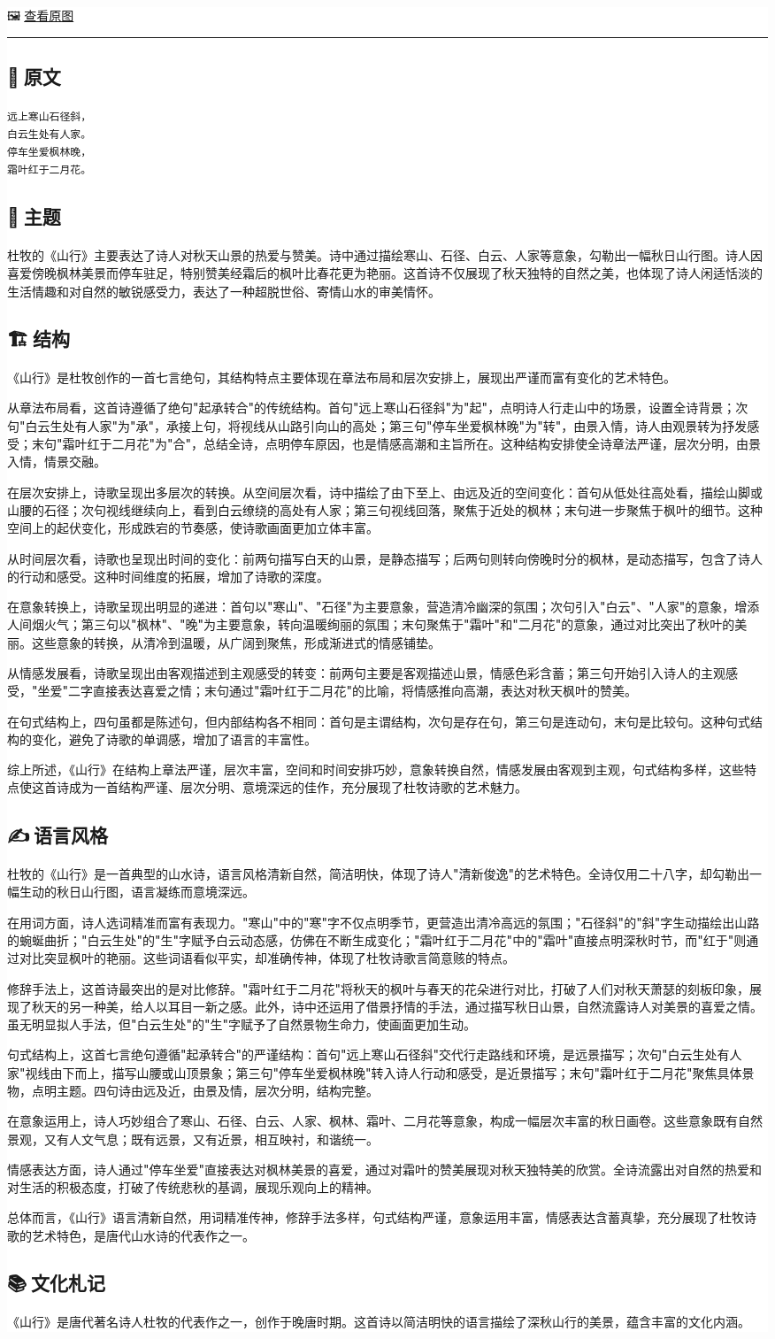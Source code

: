 🖼️ [查看原图](./data/images/山行_杜牧.jpg)

---
## 📜 原文
```
远上寒山石径斜，
白云生处有人家。
停车坐爱枫林晚，
霜叶红于二月花。
```
## 🎯 主题
杜牧的《山行》主要表达了诗人对秋天山景的热爱与赞美。诗中通过描绘寒山、石径、白云、人家等意象，勾勒出一幅秋日山行图。诗人因喜爱傍晚枫林美景而停车驻足，特别赞美经霜后的枫叶比春花更为艳丽。这首诗不仅展现了秋天独特的自然之美，也体现了诗人闲适恬淡的生活情趣和对自然的敏锐感受力，表达了一种超脱世俗、寄情山水的审美情怀。
## 🏗️ 结构
《山行》是杜牧创作的一首七言绝句，其结构特点主要体现在章法布局和层次安排上，展现出严谨而富有变化的艺术特色。

从章法布局看，这首诗遵循了绝句"起承转合"的传统结构。首句"远上寒山石径斜"为"起"，点明诗人行走山中的场景，设置全诗背景；次句"白云生处有人家"为"承"，承接上句，将视线从山路引向山的高处；第三句"停车坐爱枫林晚"为"转"，由景入情，诗人由观景转为抒发感受；末句"霜叶红于二月花"为"合"，总结全诗，点明停车原因，也是情感高潮和主旨所在。这种结构安排使全诗章法严谨，层次分明，由景入情，情景交融。

在层次安排上，诗歌呈现出多层次的转换。从空间层次看，诗中描绘了由下至上、由远及近的空间变化：首句从低处往高处看，描绘山脚或山腰的石径；次句视线继续向上，看到白云缭绕的高处有人家；第三句视线回落，聚焦于近处的枫林；末句进一步聚焦于枫叶的细节。这种空间上的起伏变化，形成跌宕的节奏感，使诗歌画面更加立体丰富。

从时间层次看，诗歌也呈现出时间的变化：前两句描写白天的山景，是静态描写；后两句则转向傍晚时分的枫林，是动态描写，包含了诗人的行动和感受。这种时间维度的拓展，增加了诗歌的深度。

在意象转换上，诗歌呈现出明显的递进：首句以"寒山"、"石径"为主要意象，营造清冷幽深的氛围；次句引入"白云"、"人家"的意象，增添人间烟火气；第三句以"枫林"、"晚"为主要意象，转向温暖绚丽的氛围；末句聚焦于"霜叶"和"二月花"的意象，通过对比突出了秋叶的美丽。这些意象的转换，从清冷到温暖，从广阔到聚焦，形成渐进式的情感铺垫。

从情感发展看，诗歌呈现出由客观描述到主观感受的转变：前两句主要是客观描述山景，情感色彩含蓄；第三句开始引入诗人的主观感受，"坐爱"二字直接表达喜爱之情；末句通过"霜叶红于二月花"的比喻，将情感推向高潮，表达对秋天枫叶的赞美。

在句式结构上，四句虽都是陈述句，但内部结构各不相同：首句是主谓结构，次句是存在句，第三句是连动句，末句是比较句。这种句式结构的变化，避免了诗歌的单调感，增加了语言的丰富性。

综上所述，《山行》在结构上章法严谨，层次丰富，空间和时间安排巧妙，意象转换自然，情感发展由客观到主观，句式结构多样，这些特点使这首诗成为一首结构严谨、层次分明、意境深远的佳作，充分展现了杜牧诗歌的艺术魅力。
## ✍️ 语言风格
杜牧的《山行》是一首典型的山水诗，语言风格清新自然，简洁明快，体现了诗人"清新俊逸"的艺术特色。全诗仅用二十八字，却勾勒出一幅生动的秋日山行图，语言凝练而意境深远。

在用词方面，诗人选词精准而富有表现力。"寒山"中的"寒"字不仅点明季节，更营造出清冷高远的氛围；"石径斜"的"斜"字生动描绘出山路的蜿蜒曲折；"白云生处"的"生"字赋予白云动态感，仿佛在不断生成变化；"霜叶红于二月花"中的"霜叶"直接点明深秋时节，而"红于"则通过对比突显枫叶的艳丽。这些词语看似平实，却准确传神，体现了杜牧诗歌言简意赅的特点。

修辞手法上，这首诗最突出的是对比修辞。"霜叶红于二月花"将秋天的枫叶与春天的花朵进行对比，打破了人们对秋天萧瑟的刻板印象，展现了秋天的另一种美，给人以耳目一新之感。此外，诗中还运用了借景抒情的手法，通过描写秋日山景，自然流露诗人对美景的喜爱之情。虽无明显拟人手法，但"白云生处"的"生"字赋予了自然景物生命力，使画面更加生动。

句式结构上，这首七言绝句遵循"起承转合"的严谨结构：首句"远上寒山石径斜"交代行走路线和环境，是远景描写；次句"白云生处有人家"视线由下而上，描写山腰或山顶景象；第三句"停车坐爱枫林晚"转入诗人行动和感受，是近景描写；末句"霜叶红于二月花"聚焦具体景物，点明主题。四句诗由远及近，由景及情，层次分明，结构完整。

在意象运用上，诗人巧妙组合了寒山、石径、白云、人家、枫林、霜叶、二月花等意象，构成一幅层次丰富的秋日画卷。这些意象既有自然景观，又有人文气息；既有远景，又有近景，相互映衬，和谐统一。

情感表达方面，诗人通过"停车坐爱"直接表达对枫林美景的喜爱，通过对霜叶的赞美展现对秋天独特美的欣赏。全诗流露出对自然的热爱和对生活的积极态度，打破了传统悲秋的基调，展现乐观向上的精神。

总体而言，《山行》语言清新自然，用词精准传神，修辞手法多样，句式结构严谨，意象运用丰富，情感表达含蓄真挚，充分展现了杜牧诗歌的艺术特色，是唐代山水诗的代表作之一。
## 📚 文化札记
《山行》是唐代著名诗人杜牧的代表作之一，创作于晚唐时期。这首诗以简洁明快的语言描绘了深秋山行的美景，蕴含丰富的文化内涵。
